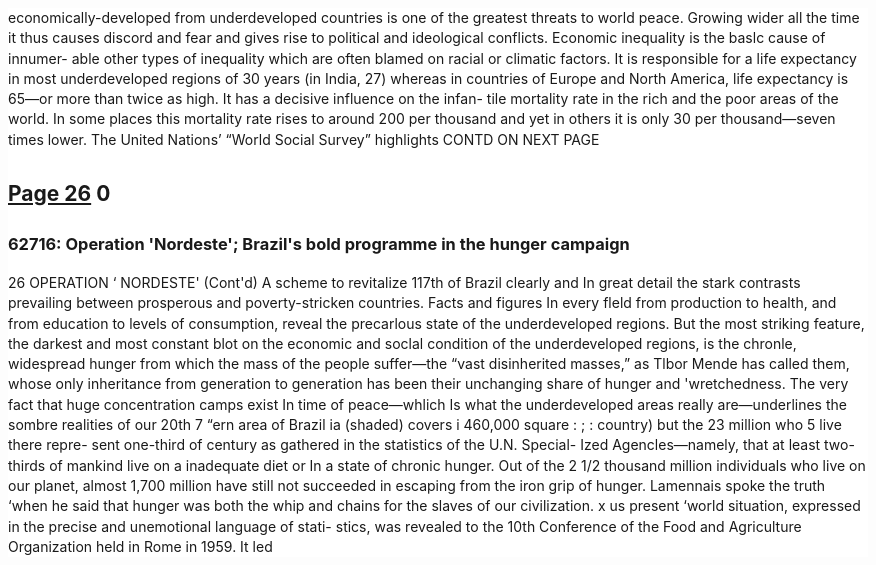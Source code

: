 economically-developed from underdeveloped countries is 
one of the greatest threats to world peace. Growing 
wider all the time it thus causes discord and fear and 
gives rise to political and ideological conflicts. 
Economic inequality is the baslc cause of innumer- 
able other types of inequality which are often 
blamed on racial or climatic factors. It is responsible 
for a life expectancy in most underdeveloped regions 
of 30 years (in India, 27) whereas in countries of Europe 
and North America, life expectancy is 65—or more than 
twice as high. It has a decisive influence on the infan- 
tile mortality rate in the rich and the poor areas of 
the world. In some places this mortality rate rises to 
around 200 per thousand and yet in others it is only 30 
per thousand—seven times lower. 
The United Nations’ “World Social Survey” highlights 
CONTD ON NEXT PAGE  

## [Page 26](062706engo.pdf#page=26) 0

### 62716: Operation 'Nordeste'; Brazil's bold programme in the hunger campaign

26 
OPERATION ‘ NORDESTE' (Cont'd) 
A scheme to revitalize 117th of Brazil 
clearly and In great detail the stark contrasts prevailing 
between prosperous and poverty-stricken countries. 
Facts and figures In every fleld from production to 
health, and from education to levels of consumption, 
reveal the precarlous state of the underdeveloped 
regions. 
But the most striking feature, the darkest and 
most constant blot on the economic and soclal 
condition of the underdeveloped regions, is the chronle, 
widespread hunger from which the mass of the people 
suffer—the “vast disinherited masses,” as Tlbor Mende 
has called them, whose only inheritance from generation 
to generation has been their unchanging share of hunger 
and 'wretchedness. 
The very fact that huge concentration camps exist In 
time of peace—whlich Is what the underdeveloped areas 
really are—underlines the sombre realities of our 20th 
7 “ern area of Brazil ia 
(shaded) covers 
i 460,000 square : 
; : country) but the 
23 million who 
5 live there repre- 
sent one-third of 
century as gathered in the statistics of the U.N. Special- 
Ized Agencles—namely, that at least two-thirds of 
mankind live on a inadequate diet or In a state of chronic 
hunger. Out of the 2 1/2 thousand million individuals 
who live on our planet, almost 1,700 million have still 
not succeeded in escaping from the iron grip of hunger. 
Lamennais spoke the truth ‘when he said that hunger 
was both the whip and chains for the slaves of our 
civilization. 
x us present ‘world situation, expressed in the 
precise and unemotional language of stati- 
stics, was revealed to the 10th Conference of the Food and 
Agriculture Organization held in Rome in 1959. It led 